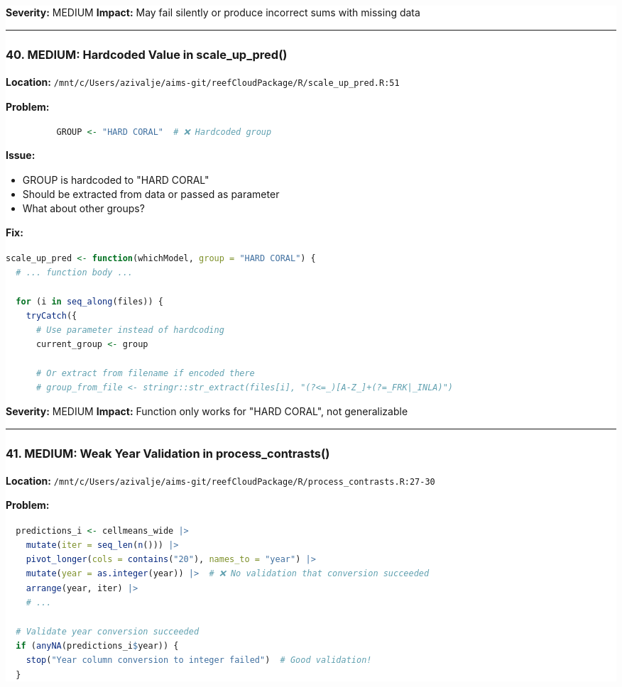 **Severity:** MEDIUM
**Impact:** May fail silently or produce incorrect sums with missing data

---

### 40. **MEDIUM: Hardcoded Value in scale_up_pred()**
**Location:** `/mnt/c/Users/azivalje/aims-git/reefCloudPackage/R/scale_up_pred.R:51`

**Problem:**
```r
          GROUP <- "HARD CORAL"  # ❌ Hardcoded group
```

**Issue:**
- GROUP is hardcoded to "HARD CORAL"
- Should be extracted from data or passed as parameter
- What about other groups?

**Fix:**
```r
scale_up_pred <- function(whichModel, group = "HARD CORAL") {
  # ... function body ...

  for (i in seq_along(files)) {
    tryCatch({
      # Use parameter instead of hardcoding
      current_group <- group

      # Or extract from filename if encoded there
      # group_from_file <- stringr::str_extract(files[i], "(?<=_)[A-Z_]+(?=_FRK|_INLA)")
```

**Severity:** MEDIUM
**Impact:** Function only works for "HARD CORAL", not generalizable

---

### 41. **MEDIUM: Weak Year Validation in process_contrasts()**
**Location:** `/mnt/c/Users/azivalje/aims-git/reefCloudPackage/R/process_contrasts.R:27-30`

**Problem:**
```r
  predictions_i <- cellmeans_wide |>
    mutate(iter = seq_len(n())) |>
    pivot_longer(cols = contains("20"), names_to = "year") |>
    mutate(year = as.integer(year)) |>  # ❌ No validation that conversion succeeded
    arrange(year, iter) |>
    # ...

  # Validate year conversion succeeded
  if (anyNA(predictions_i$year)) {
    stop("Year column conversion to integer failed")  # Good validation!
  }
```
